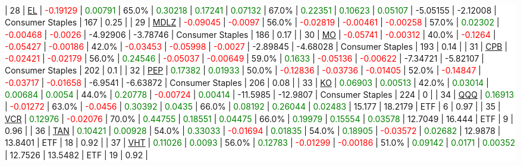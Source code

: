 |  28 | [EL](https://finance.yahoo.com/quote/EL/financials)       | <span style="color: red;"> -0.19129 </span>   | <span style="color: green;"> 0.00791 </span>  | 65.0%                  | <span style="color: green;"> 0.30218 </span> | <span style="color: green;"> 0.17241 </span> | <span style="color: green;"> 0.07132 </span> | 67.0%                  | <span style="color: green;"> 0.22351 </span> | <span style="color: green;"> 0.10623 </span> | <span style="color: green;"> 0.05107 </span> |           -5.05155   |  -2.12008    | Consumer Staples       |    167 |           0.25 |
|  29 | [MDLZ](https://finance.yahoo.com/quote/MDLZ/financials)   | <span style="color: red;"> -0.09045 </span>   | <span style="color: red;"> -0.0097 </span>    | 56.0%                  | <span style="color: red;"> -0.02819 </span>  | <span style="color: red;"> -0.00461 </span>  | <span style="color: red;"> -0.00258 </span>  | 57.0%                  | <span style="color: green;"> 0.02302 </span> | <span style="color: red;"> -0.00468 </span>  | <span style="color: red;"> -0.0026 </span>   |           -4.92906   |  -3.78746    | Consumer Staples       |    186 |           0.17 |
|  30 | [MO](https://finance.yahoo.com/quote/MO/financials)       | <span style="color: red;"> -0.05741 </span>   | <span style="color: red;"> -0.00312 </span>   | 40.0%                  | <span style="color: red;"> -0.1264 </span>   | <span style="color: red;"> -0.05427 </span>  | <span style="color: red;"> -0.00186 </span>  | 42.0%                  | <span style="color: red;"> -0.03453 </span>  | <span style="color: red;"> -0.05998 </span>  | <span style="color: red;"> -0.0027 </span>   |           -2.89845   |  -4.68028    | Consumer Staples       |    193 |           0.14 |
|  31 | [CPB](https://finance.yahoo.com/quote/CPB/financials)     | <span style="color: red;"> -0.02421 </span>   | <span style="color: red;"> -0.02179 </span>   | 56.0%                  | <span style="color: green;"> 0.24546 </span> | <span style="color: red;"> -0.05037 </span>  | <span style="color: red;"> -0.00649 </span>  | 59.0%                  | <span style="color: green;"> 0.1633 </span>  | <span style="color: red;"> -0.05136 </span>  | <span style="color: red;"> -0.00622 </span>  |           -7.34721   |  -5.82107    | Consumer Staples       |    202 |           0.1  |
|  32 | [PEP](https://finance.yahoo.com/quote/PEP/financials)     | <span style="color: green;"> 0.17382 </span>  | <span style="color: green;"> 0.01933 </span>  | 50.0%                  | <span style="color: red;"> -0.12836 </span>  | <span style="color: red;"> -0.03736 </span>  | <span style="color: red;"> -0.01405 </span>  | 52.0%                  | <span style="color: red;"> -0.14847 </span>  | <span style="color: red;"> -0.03717 </span>  | <span style="color: red;"> -0.01658 </span>  |           -6.9541    |  -6.63872    | Consumer Staples       |    206 |           0.08 |
|  33 | [KO](https://finance.yahoo.com/quote/KO/financials)       | <span style="color: green;"> 0.06903 </span>  | <span style="color: green;"> 0.00513 </span>  | 42.0%                  | <span style="color: green;"> 0.03014 </span> | <span style="color: green;"> 0.00684 </span> | <span style="color: green;"> 0.0054 </span>  | 44.0%                  | <span style="color: green;"> 0.20778 </span> | <span style="color: red;"> -0.00724 </span>  | <span style="color: green;"> 0.00414 </span> |          -11.5985    | -12.9807     | Consumer Staples       |    224 |           0    |
|  34 | [QQQ](https://finance.yahoo.com/quote/QQQ/financials)     | <span style="color: green;"> 0.16913 </span>  | <span style="color: red;"> -0.01272 </span>   | 63.0%                  | <span style="color: red;"> -0.0456 </span>   | <span style="color: green;"> 0.30392 </span> | <span style="color: green;"> 0.0435 </span>  | 66.0%                  | <span style="color: green;"> 0.08192 </span> | <span style="color: green;"> 0.26044 </span> | <span style="color: green;"> 0.02483 </span> |           15.177     |  18.2179     | ETF                    |      6 |           0.97 |
|  35 | [VCR](https://finance.yahoo.com/quote/VCR/financials)     | <span style="color: green;"> 0.12976 </span>  | <span style="color: red;"> -0.02076 </span>   | 70.0%                  | <span style="color: green;"> 0.44755 </span> | <span style="color: green;"> 0.18551 </span> | <span style="color: green;"> 0.04475 </span> | 66.0%                  | <span style="color: green;"> 0.19979 </span> | <span style="color: green;"> 0.15554 </span> | <span style="color: green;"> 0.03578 </span> |           12.7049    |  16.444      | ETF                    |      9 |           0.96 |
|  36 | [TAN](https://finance.yahoo.com/quote/TAN/financials)     | <span style="color: green;"> 0.10421 </span>  | <span style="color: green;"> 0.00928 </span>  | 54.0%                  | <span style="color: green;"> 0.33033 </span> | <span style="color: red;"> -0.01694 </span>  | <span style="color: green;"> 0.01835 </span> | 54.0%                  | <span style="color: green;"> 0.18905 </span> | <span style="color: red;"> -0.03572 </span>  | <span style="color: green;"> 0.02682 </span> |           12.9878    |  13.8401     | ETF                    |     18 |           0.92 |
|  37 | [VHT](https://finance.yahoo.com/quote/VHT/financials)     | <span style="color: green;"> 0.11026 </span>  | <span style="color: green;"> 0.0093 </span>   | 56.0%                  | <span style="color: green;"> 0.12783 </span> | <span style="color: red;"> -0.01299 </span>  | <span style="color: red;"> -0.00186 </span>  | 51.0%                  | <span style="color: green;"> 0.09142 </span> | <span style="color: green;"> 0.0171 </span>  | <span style="color: green;"> 0.00352 </span> |           12.7526    |  13.5482     | ETF                    |     19 |           0.92 |